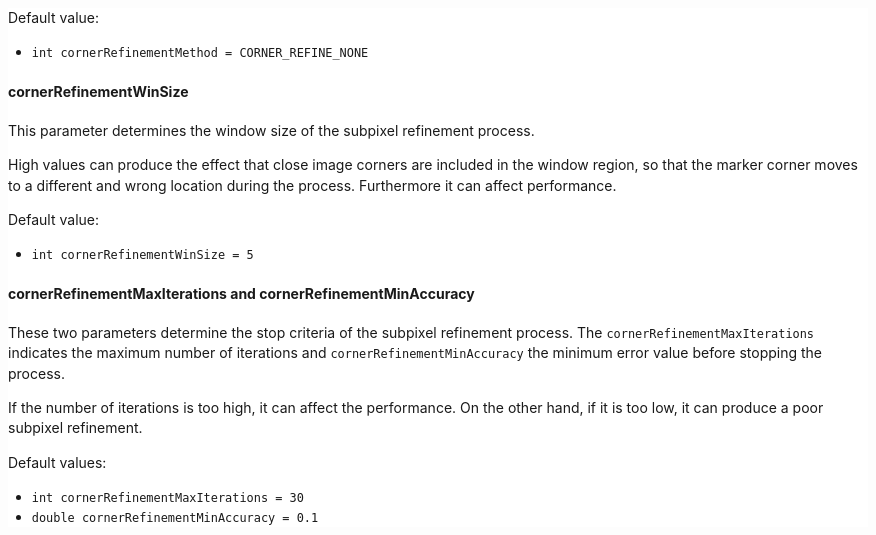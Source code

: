 Default value:

- `int cornerRefinementMethod = CORNER_REFINE_NONE`

#### cornerRefinementWinSize

This parameter determines the window size of the subpixel refinement process.

High values can produce the effect that close image corners are included in the window region, so that the
marker corner moves to a different and wrong location during the process. Furthermore
it can affect performance.

Default value:

- `int cornerRefinementWinSize = 5`

#### cornerRefinementMaxIterations and cornerRefinementMinAccuracy

These two parameters determine the stop criteria of the subpixel refinement process. The
`cornerRefinementMaxIterations` indicates the maximum number of iterations and
`cornerRefinementMinAccuracy` the minimum error value before stopping the process.

If the number of iterations is too high, it can affect the performance. On the other hand, if it is
too low, it can produce a poor subpixel refinement.

Default values:

- `int cornerRefinementMaxIterations = 30`
- `double cornerRefinementMinAccuracy = 0.1`
